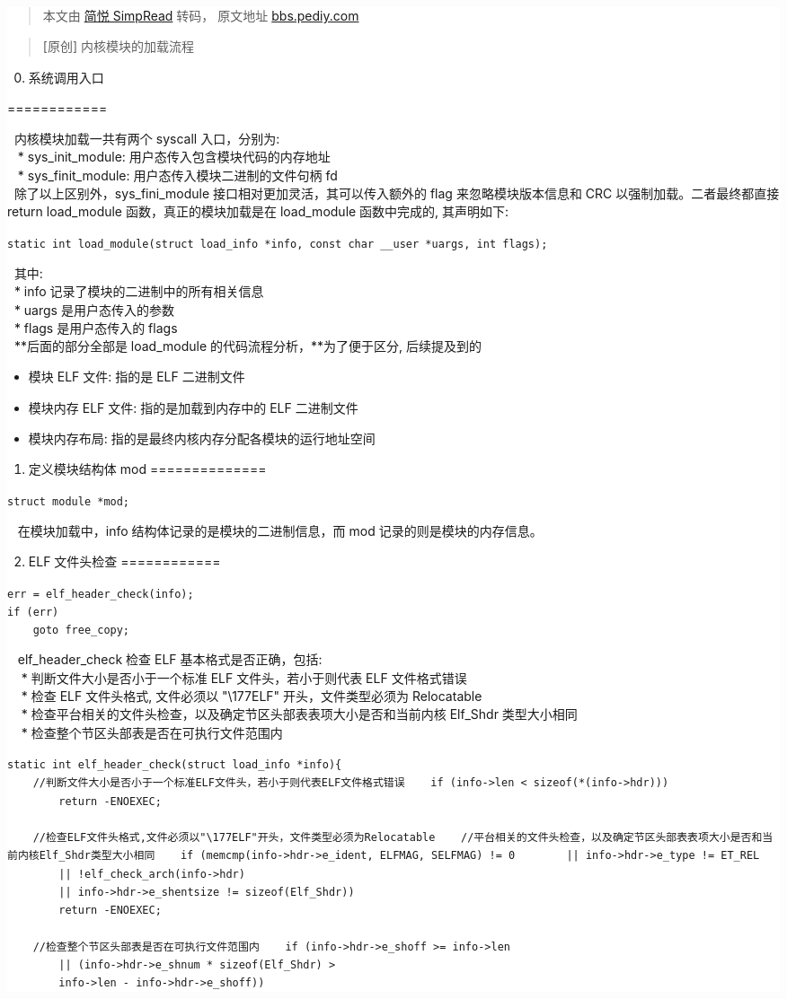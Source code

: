 > 本文由 [简悦 SimpRead](http://ksria.com/simpread/) 转码， 原文地址 [bbs.pediy.com](https://bbs.pediy.com/thread-271555.htm)

> [原创] 内核模块的加载流程

0. 系统调用入口  

============

  内核模块加载一共有两个 syscall 入口，分别为:  
   * sys_init_module: 用户态传入包含模块代码的内存地址  
   * sys_finit_module: 用户态传入模块二进制的文件句柄 fd  
  除了以上区别外，sys_fini_module 接口相对更加灵活，其可以传入额外的 flag 来忽略模块版本信息和 CRC 以强制加载。二者最终都直接 return load_module 函数，真正的模块加载是在 load_module 函数中完成的, 其声明如下:

```
static int load_module(struct load_info *info, const char __user *uargs, int flags);

```

  其中:  
  * info 记录了模块的二进制中的所有相关信息  
  * uargs 是用户态传入的参数  
  * flags 是用户态传入的 flags  
  **后面的部分全部是 load_module 的代码流程分析，**为了便于区分, 后续提及到的

*   模块 ELF 文件: 指的是 ELF 二进制文件
    
*   模块内存 ELF 文件: 指的是加载到内存中的 ELF 二进制文件
    
*   模块内存布局: 指的是最终内核内存分配各模块的运行地址空间

1. 定义模块结构体 mod
==============

```
struct module *mod;

```

   在模块加载中，info 结构体记录的是模块的二进制信息，而 mod 记录的则是模块的内存信息。

2. ELF 文件头检查
============

```
err = elf_header_check(info);
if (err)
    goto free_copy;

```

   elf_header_check 检查 ELF 基本格式是否正确，包括:  
    * 判断文件大小是否小于一个标准 ELF 文件头，若小于则代表 ELF 文件格式错误  
    * 检查 ELF 文件头格式, 文件必须以 "\177ELF" 开头，文件类型必须为 Relocatable  
    * 检查平台相关的文件头检查，以及确定节区头部表表项大小是否和当前内核 Elf_Shdr 类型大小相同  
    * 检查整个节区头部表是否在可执行文件范围内

```
static int elf_header_check(struct load_info *info){
    //判断文件大小是否小于一个标准ELF文件头，若小于则代表ELF文件格式错误    if (info->len < sizeof(*(info->hdr)))
        return -ENOEXEC;
 
    //检查ELF文件头格式,文件必须以"\177ELF"开头，文件类型必须为Relocatable    //平台相关的文件头检查，以及确定节区头部表表项大小是否和当前内核Elf_Shdr类型大小相同    if (memcmp(info->hdr->e_ident, ELFMAG, SELFMAG) != 0        || info->hdr->e_type != ET_REL
        || !elf_check_arch(info->hdr)
        || info->hdr->e_shentsize != sizeof(Elf_Shdr))
        return -ENOEXEC;
 
    //检查整个节区头部表是否在可执行文件范围内    if (info->hdr->e_shoff >= info->len
        || (info->hdr->e_shnum * sizeof(Elf_Shdr) >
        info->len - info->hdr->e_shoff))
```